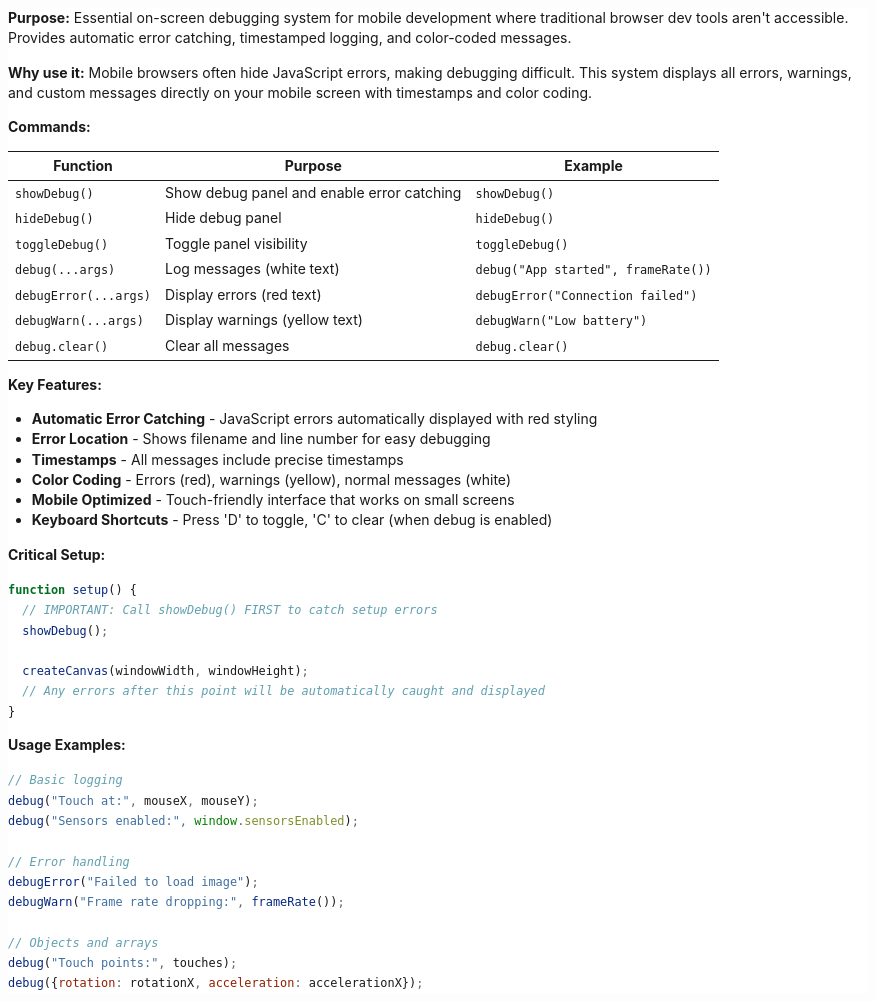 **Purpose:** Essential on-screen debugging system for mobile development where traditional browser dev tools aren't accessible. Provides automatic error catching, timestamped logging, and color-coded messages.

**Why use it:** Mobile browsers often hide JavaScript errors, making debugging difficult. This system displays all errors, warnings, and custom messages directly on your mobile screen with timestamps and color coding.

**Commands:**

| Function | Purpose | Example |
|----------|---------|---------|
| `showDebug()` | Show debug panel and enable error catching | `showDebug()` |
| `hideDebug()` | Hide debug panel | `hideDebug()` |
| `toggleDebug()` | Toggle panel visibility | `toggleDebug()` |
| `debug(...args)` | Log messages (white text) | `debug("App started", frameRate())` |
| `debugError(...args)` | Display errors (red text) | `debugError("Connection failed")` |
| `debugWarn(...args)` | Display warnings (yellow text) | `debugWarn("Low battery")` |
| `debug.clear()` | Clear all messages | `debug.clear()` |

**Key Features:**
- **Automatic Error Catching** - JavaScript errors automatically displayed with red styling
- **Error Location** - Shows filename and line number for easy debugging
- **Timestamps** - All messages include precise timestamps
- **Color Coding** - Errors (red), warnings (yellow), normal messages (white)
- **Mobile Optimized** - Touch-friendly interface that works on small screens
- **Keyboard Shortcuts** - Press 'D' to toggle, 'C' to clear (when debug is enabled)

**Critical Setup:**
```javascript
function setup() {
  // IMPORTANT: Call showDebug() FIRST to catch setup errors
  showDebug();
  
  createCanvas(windowWidth, windowHeight);
  // Any errors after this point will be automatically caught and displayed
}
```

**Usage Examples:**
```javascript
// Basic logging
debug("Touch at:", mouseX, mouseY);
debug("Sensors enabled:", window.sensorsEnabled);

// Error handling
debugError("Failed to load image");
debugWarn("Frame rate dropping:", frameRate());

// Objects and arrays
debug("Touch points:", touches);
debug({rotation: rotationX, acceleration: accelerationX});
```


